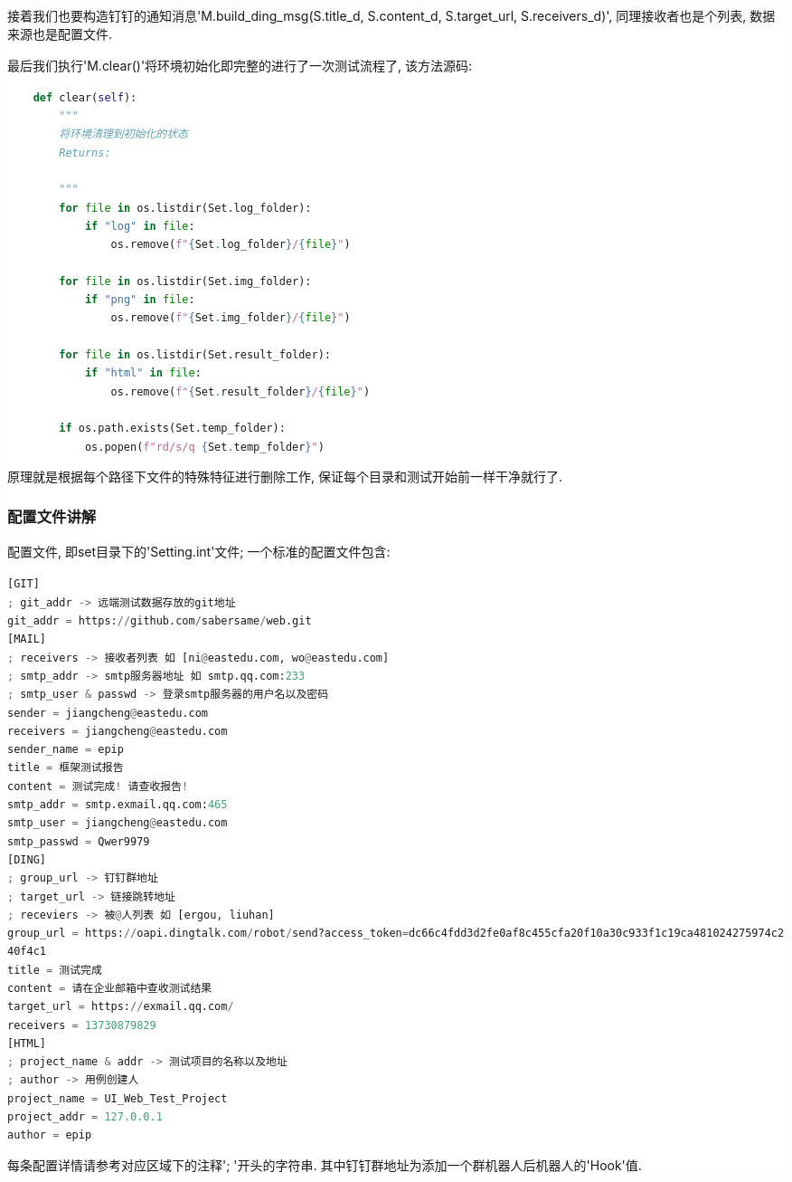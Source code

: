 接着我们也要构造钉钉的通知消息'M.build_ding_msg(S.title_d, S.content_d, S.target_url, S.receivers_d)', 
同理接收者也是个列表, 数据来源也是配置文件.

最后我们执行'M.clear()'将环境初始化即完整的进行了一次测试流程了, 该方法源码:
```python
    def clear(self):
        """
        将环境清理到初始化的状态
        Returns:

        """
        for file in os.listdir(Set.log_folder):
            if "log" in file:
                os.remove(f"{Set.log_folder}/{file}")

        for file in os.listdir(Set.img_folder):
            if "png" in file:
                os.remove(f"{Set.img_folder}/{file}")

        for file in os.listdir(Set.result_folder):
            if "html" in file:
                os.remove(f"{Set.result_folder}/{file}")

        if os.path.exists(Set.temp_folder):
            os.popen(f"rd/s/q {Set.temp_folder}")
```
原理就是根据每个路径下文件的特殊特征进行删除工作, 保证每个目录和测试开始前一样干净就行了.

### 配置文件讲解

配置文件, 即set目录下的'Setting.int'文件; 一个标准的配置文件包含:
```python
[GIT]
; git_addr -> 远端测试数据存放的git地址
git_addr = https://github.com/sabersame/web.git
[MAIL]
; receivers -> 接收者列表 如 [ni@eastedu.com, wo@eastedu.com]
; smtp_addr -> smtp服务器地址 如 smtp.qq.com:233
; smtp_user & passwd -> 登录smtp服务器的用户名以及密码
sender = jiangcheng@eastedu.com
receivers = jiangcheng@eastedu.com
sender_name = epip
title = 框架测试报告
content = 测试完成! 请查收报告!
smtp_addr = smtp.exmail.qq.com:465
smtp_user = jiangcheng@eastedu.com
smtp_passwd = Qwer9979
[DING]
; group_url -> 钉钉群地址
; target_url -> 链接跳转地址
; receviers -> 被@人列表 如 [ergou, liuhan]
group_url = https://oapi.dingtalk.com/robot/send?access_token=dc66c4fdd3d2fe0af8c455cfa20f10a30c933f1c19ca481024275974c240f4c1
title = 测试完成
content = 请在企业邮箱中查收测试结果
target_url = https://exmail.qq.com/
receivers = 13730879829
[HTML]
; project_name & addr -> 测试项目的名称以及地址
; author -> 用例创建人
project_name = UI_Web_Test_Project
project_addr = 127.0.0.1
author = epip
```
每条配置详情请参考对应区域下的注释';  '开头的字符串. 其中钉钉群地址为添加一个群机器人后机器人的'Hook'值.